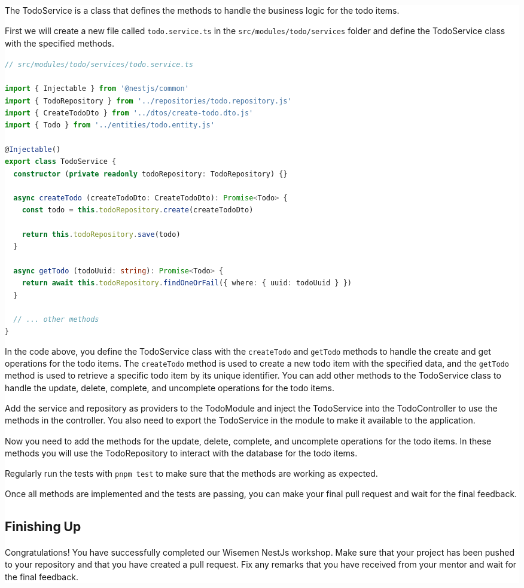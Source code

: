 The TodoService is a class that defines the methods to handle the business logic for the todo items.

First we will create a new file called `todo.service.ts` in the `src/modules/todo/services` folder and define the TodoService class with the specified methods.

```typescript
// src/modules/todo/services/todo.service.ts

import { Injectable } from '@nestjs/common'
import { TodoRepository } from '../repositories/todo.repository.js'
import { CreateTodoDto } from '../dtos/create-todo.dto.js'
import { Todo } from '../entities/todo.entity.js'

@Injectable()
export class TodoService {
  constructor (private readonly todoRepository: TodoRepository) {}

  async createTodo (createTodoDto: CreateTodoDto): Promise<Todo> {
    const todo = this.todoRepository.create(createTodoDto)

    return this.todoRepository.save(todo)
  }

  async getTodo (todoUuid: string): Promise<Todo> {
    return await this.todoRepository.findOneOrFail({ where: { uuid: todoUuid } })
  }

  // ... other methods
}
```

In the code above, you define the TodoService class with the `createTodo` and `getTodo` methods to handle the create and get operations for the todo items. The `createTodo` method is used to create a new todo item with the specified data, and the `getTodo` method is used to retrieve a specific todo item by its unique identifier. You can add other methods to the TodoService class to handle the update, delete, complete, and uncomplete operations for the todo items.

Add the service and repository as providers to the TodoModule and inject the TodoService into the TodoController to use the methods in the controller. You also need to export the TodoService in the module to make it available to the application.

Now you need to add the methods for the update, delete, complete, and uncomplete operations for the todo items. In these methods you will use the TodoRepository to interact with the database for the todo items.

Regularly run the tests with `pnpm test` to make sure that the methods are working as expected.

Once all methods are implemented and the tests are passing, you can make your final pull request and wait for the final feedback.

## Finishing Up
Congratulations! You have successfully completed our Wisemen NestJs workshop. Make sure that your project has been pushed to your repository and that you have created a pull request. Fix any remarks that you have received from your mentor and wait for the final feedback.

